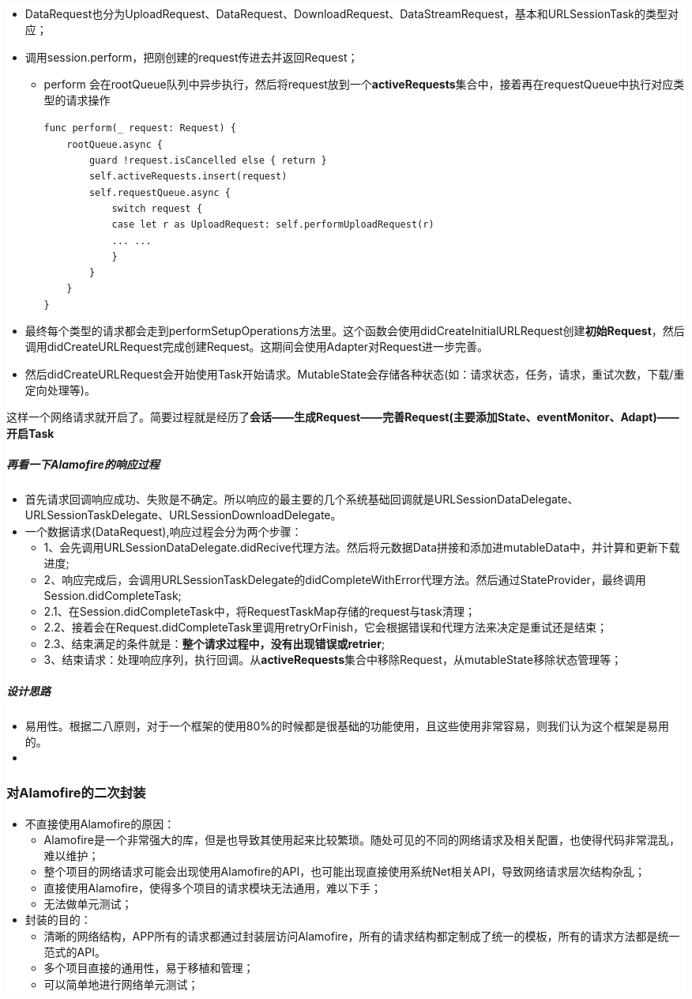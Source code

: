   * DataRequest也分为UploadRequest、DataRequest、DownloadRequest、DataStreamRequest，基本和URLSessionTask的类型对应；

* 调用session.perform，把刚创建的request传进去并返回Request；
  * perform 会在rootQueue队列中异步执行，然后将request放到一个**activeRequests**集合中，接着再在requestQueue中执行对应类型的请求操作
	```
	func perform(_ request: Request) {
        rootQueue.async {
            guard !request.isCancelled else { return }
            self.activeRequests.insert(request)
            self.requestQueue.async {
                switch request {
                case let r as UploadRequest: self.performUploadRequest(r) 
                ... ...
                }
            }
        }
    }
	```
* 最终每个类型的请求都会走到performSetupOperations方法里。这个函数会使用didCreateInitialURLRequest创建**初始Request**，然后调用didCreateURLRequest完成创建Request。这期间会使用Adapter对Request进一步完善。
* 然后didCreateURLRequest会开始使用Task开始请求。MutableState会存储各种状态(如：请求状态，任务，请求，重试次数，下载/重定向处理等)。 

这样一个网络请求就开启了。简要过程就是经历了**会话——生成Request——完善Request(主要添加State、eventMonitor、Adapt)——开启Task**

##### 再看一下Alamofire的响应过程
* 首先请求回调响应成功、失败是不确定。所以响应的最主要的几个系统基础回调就是URLSessionDataDelegate、URLSessionTaskDelegate、URLSessionDownloadDelegate。
* 一个数据请求(DataRequest),响应过程会分为两个步骤：
	* 1、会先调用URLSessionDataDelegate.didRecive代理方法。然后将元数据Data拼接和添加进mutableData中，并计算和更新下载进度;
	* 2、响应完成后，会调用URLSessionTaskDelegate的didCompleteWithError代理方法。然后通过StateProvider，最终调用Session.didCompleteTask;
	* 2.1、在Session.didCompleteTask中，将RequestTaskMap存储的request与task清理；
	* 2.2、接着会在Request.didCompleteTask里调用retryOrFinish，它会根据错误和代理方法来决定是重试还是结束；
	* 2.3、结束满足的条件就是：**整个请求过程中，没有出现错误或retrier**;
	* 3、结束请求：处理响应序列，执行回调。从**activeRequests**集合中移除Request，从mutableState移除状态管理等；

##### 设计思路
* 易用性。根据二八原则，对于一个框架的使用80%的时候都是很基础的功能使用，且这些使用非常容易，则我们认为这个框架是易用的。
* 



### 对Alamofire的二次封装
* 不直接使用Alamofire的原因：
  * Alamofire是一个非常强大的库，但是也导致其使用起来比较繁琐。随处可见的不同的网络请求及相关配置，也使得代码非常混乱，难以维护；
  * 整个项目的网络请求可能会出现使用Alamofire的API，也可能出现直接使用系统Net相关API，导致网络请求层次结构杂乱；
  * 直接使用Alamofire，使得多个项目的请求模块无法通用，难以下手；
  * 无法做单元测试；
* 封装的目的：
  * 清晰的网络结构，APP所有的请求都通过封装层访问Alamofire，所有的请求结构都定制成了统一的模板，所有的请求方法都是统一范式的API。
  * 多个项目直接的通用性，易于移植和管理；
  * 可以简单地进行网络单元测试；
